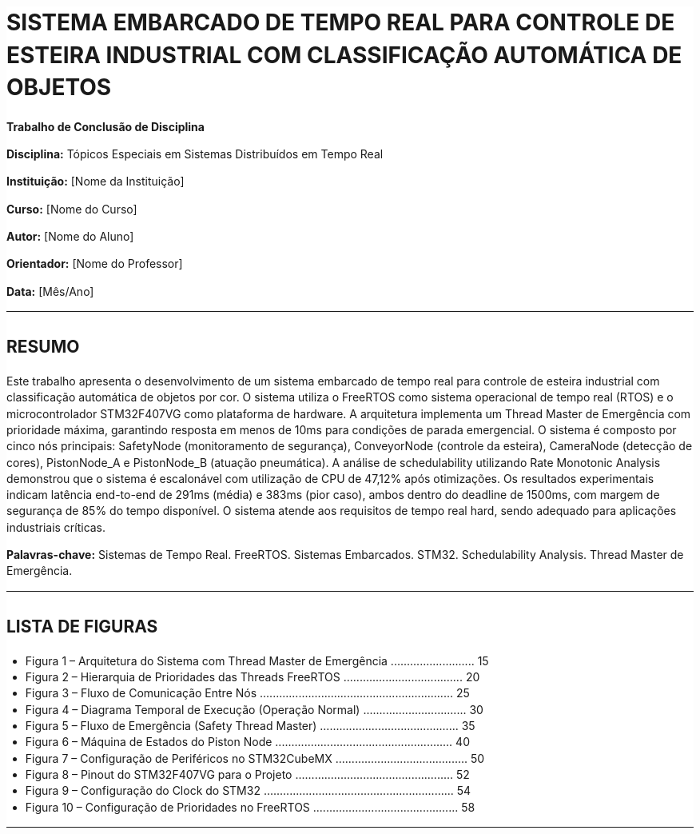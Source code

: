 # SISTEMA EMBARCADO DE TEMPO REAL PARA CONTROLE DE ESTEIRA INDUSTRIAL COM CLASSIFICAÇÃO AUTOMÁTICA DE OBJETOS

**Trabalho de Conclusão de Disciplina**

**Disciplina:** Tópicos Especiais em Sistemas Distribuídos em Tempo Real

**Instituição:** [Nome da Instituição]

**Curso:** [Nome do Curso]

**Autor:** [Nome do Aluno]

**Orientador:** [Nome do Professor]

**Data:** [Mês/Ano]

---

<div style="page-break-after: always;"></div>

## RESUMO

Este trabalho apresenta o desenvolvimento de um sistema embarcado de tempo real para controle de esteira industrial com classificação automática de objetos por cor. O sistema utiliza o FreeRTOS como sistema operacional de tempo real (RTOS) e o microcontrolador STM32F407VG como plataforma de hardware. A arquitetura implementa um Thread Master de Emergência com prioridade máxima, garantindo resposta em menos de 10ms para condições de parada emergencial. O sistema é composto por cinco nós principais: SafetyNode (monitoramento de segurança), ConveyorNode (controle da esteira), CameraNode (detecção de cores), PistonNode_A e PistonNode_B (atuação pneumática). A análise de schedulability utilizando Rate Monotonic Analysis demonstrou que o sistema é escalonável com utilização de CPU de 47,12% após otimizações. Os resultados experimentais indicam latência end-to-end de 291ms (média) e 383ms (pior caso), ambos dentro do deadline de 1500ms, com margem de segurança de 85% do tempo disponível. O sistema atende aos requisitos de tempo real hard, sendo adequado para aplicações industriais críticas.

**Palavras-chave:** Sistemas de Tempo Real. FreeRTOS. Sistemas Embarcados. STM32. Schedulability Analysis. Thread Master de Emergência.

---

<div style="page-break-after: always;"></div>

## LISTA DE FIGURAS

- Figura 1 – Arquitetura do Sistema com Thread Master de Emergência .......................... 15
- Figura 2 – Hierarquia de Prioridades das Threads FreeRTOS ..................................... 20
- Figura 3 – Fluxo de Comunicação Entre Nós ............................................................ 25
- Figura 4 – Diagrama Temporal de Execução (Operação Normal) ................................ 30
- Figura 5 – Fluxo de Emergência (Safety Thread Master) ........................................... 35
- Figura 6 – Máquina de Estados do Piston Node ....................................................... 40
- Figura 7 – Configuração de Periféricos no STM32CubeMX ......................................... 50
- Figura 8 – Pinout do STM32F407VG para o Projeto ................................................. 52
- Figura 9 – Configuração do Clock do STM32 ........................................................... 54
- Figura 10 – Configuração de Prioridades no FreeRTOS ............................................. 58

---
